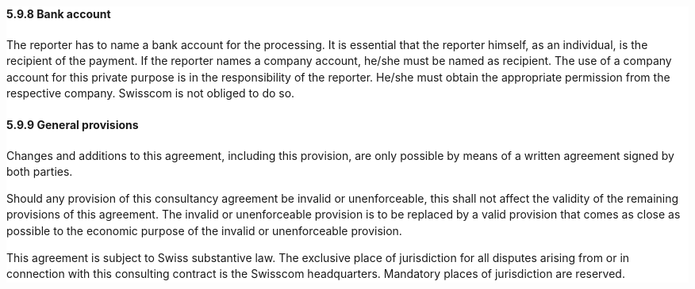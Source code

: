 
#### 5.9.8	Bank account
The reporter has to name a bank account for the processing. It is 
essential that the reporter himself, as an individual, is the recipient 
of the payment. If the reporter names a company account, he/she must be 
named as recipient. The use of a company account for this private 
purpose is in the responsibility of the reporter. He/she must obtain the 
appropriate permission from the respective company. Swisscom is not 
obliged to do so. 

#### 5.9.9	General provisions
Changes and additions to this agreement, including this provision, are 
only possible by means of a written agreement signed by both parties. 

Should any provision of this consultancy agreement be invalid or 
unenforceable, this shall not affect the validity of the remaining 
provisions of this agreement. The invalid or unenforceable provision is 
to be replaced by a valid provision that comes as close as possible to 
the economic purpose of the invalid or unenforceable provision. 

This agreement is subject to Swiss substantive law. The exclusive place 
of jurisdiction for all disputes arising from or in connection with this 
consulting contract is the Swisscom headquarters. Mandatory places of 
jurisdiction are reserved. 
